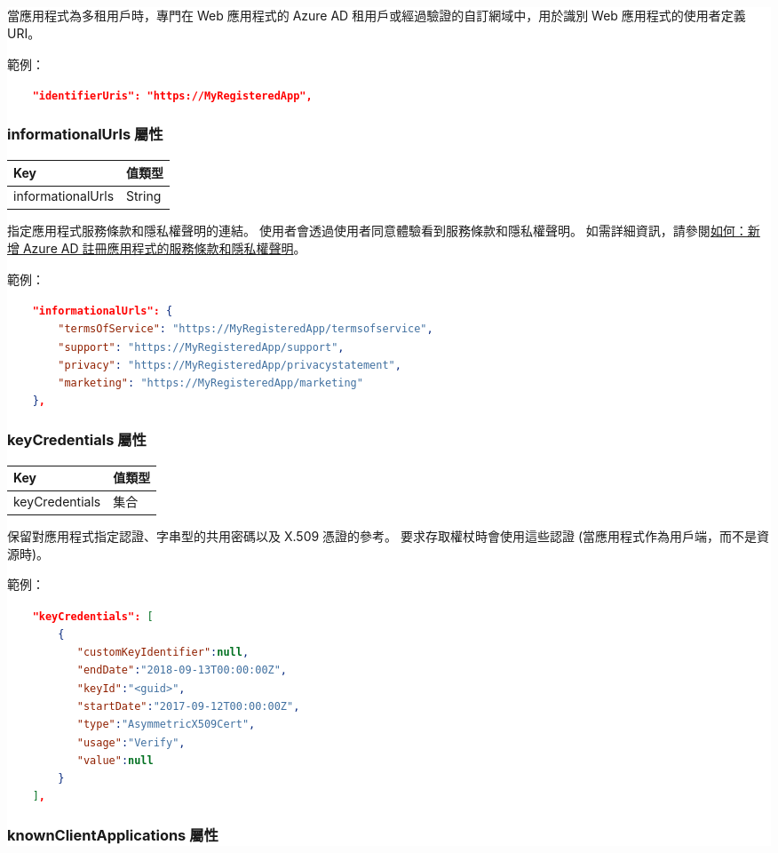 當應用程式為多租用戶時，專門在 Web 應用程式的 Azure AD 租用戶或經過驗證的自訂網域中，用於識別 Web 應用程式的使用者定義 URI。

範例：

```json
    "identifierUris": "https://MyRegisteredApp",
```

### <a name="informationalurls-attribute"></a>informationalUrls 屬性

| Key | 值類型 |
| :--- | :--- |
| informationalUrls | String |

指定應用程式服務條款和隱私權聲明的連結。 使用者會透過使用者同意體驗看到服務條款和隱私權聲明。 如需詳細資訊，請參閱[如何：新增 Azure AD 註冊應用程式的服務條款和隱私權聲明](howto-add-terms-of-service-privacy-statement.md)。

範例：

```json
    "informationalUrls": {
        "termsOfService": "https://MyRegisteredApp/termsofservice",
        "support": "https://MyRegisteredApp/support",
        "privacy": "https://MyRegisteredApp/privacystatement",
        "marketing": "https://MyRegisteredApp/marketing"
    },
```

### <a name="keycredentials-attribute"></a>keyCredentials 屬性

| Key | 值類型 |
| :--- | :--- |
| keyCredentials | 集合 |

保留對應用程式指定認證、字串型的共用密碼以及 X.509 憑證的參考。 要求存取權杖時會使用這些認證 (當應用程式作為用戶端，而不是資源時)。

範例：

```json
    "keyCredentials": [
        {
           "customKeyIdentifier":null,
           "endDate":"2018-09-13T00:00:00Z",
           "keyId":"<guid>",
           "startDate":"2017-09-12T00:00:00Z",
           "type":"AsymmetricX509Cert",
           "usage":"Verify",
           "value":null
        }
    ],
```

### <a name="knownclientapplications-attribute"></a>knownClientApplications 屬性
